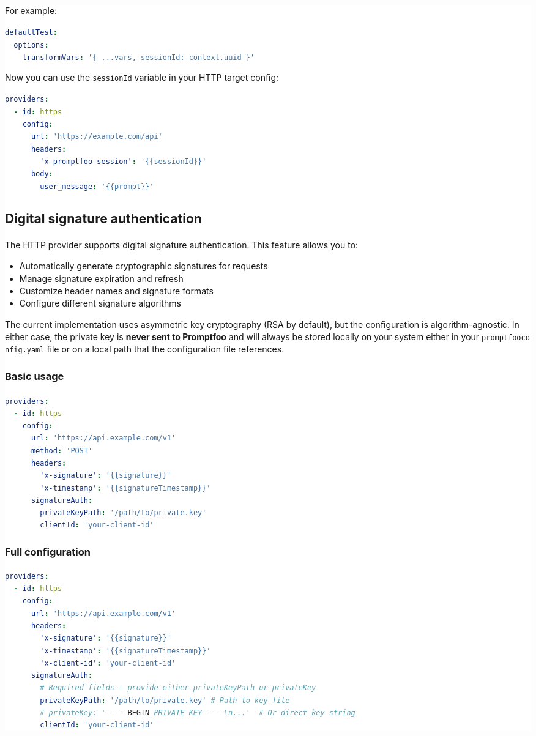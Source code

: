 For example:

```yaml
defaultTest:
  options:
    transformVars: '{ ...vars, sessionId: context.uuid }'
```

Now you can use the `sessionId` variable in your HTTP target config:

```yaml
providers:
  - id: https
    config:
      url: 'https://example.com/api'
      headers:
        'x-promptfoo-session': '{{sessionId}}'
      body:
        user_message: '{{prompt}}'
```

## Digital signature authentication

The HTTP provider supports digital signature authentication. This feature allows you to:

- Automatically generate cryptographic signatures for requests
- Manage signature expiration and refresh
- Customize header names and signature formats
- Configure different signature algorithms

The current implementation uses asymmetric key cryptography (RSA by default), but the configuration is algorithm-agnostic. In either case, the private key is **never sent to Promptfoo** and will always be stored locally on your system either in your `promptfooconfig.yaml` file or on a local path that the configuration file references.

### Basic usage

```yaml
providers:
  - id: https
    config:
      url: 'https://api.example.com/v1'
      method: 'POST'
      headers:
        'x-signature': '{{signature}}'
        'x-timestamp': '{{signatureTimestamp}}'
      signatureAuth:
        privateKeyPath: '/path/to/private.key'
        clientId: 'your-client-id'
```

### Full configuration

```yaml
providers:
  - id: https
    config:
      url: 'https://api.example.com/v1'
      headers:
        'x-signature': '{{signature}}'
        'x-timestamp': '{{signatureTimestamp}}'
        'x-client-id': 'your-client-id'
      signatureAuth:
        # Required fields - provide either privateKeyPath or privateKey
        privateKeyPath: '/path/to/private.key' # Path to key file
        # privateKey: '-----BEGIN PRIVATE KEY-----\n...'  # Or direct key string
        clientId: 'your-client-id'
```